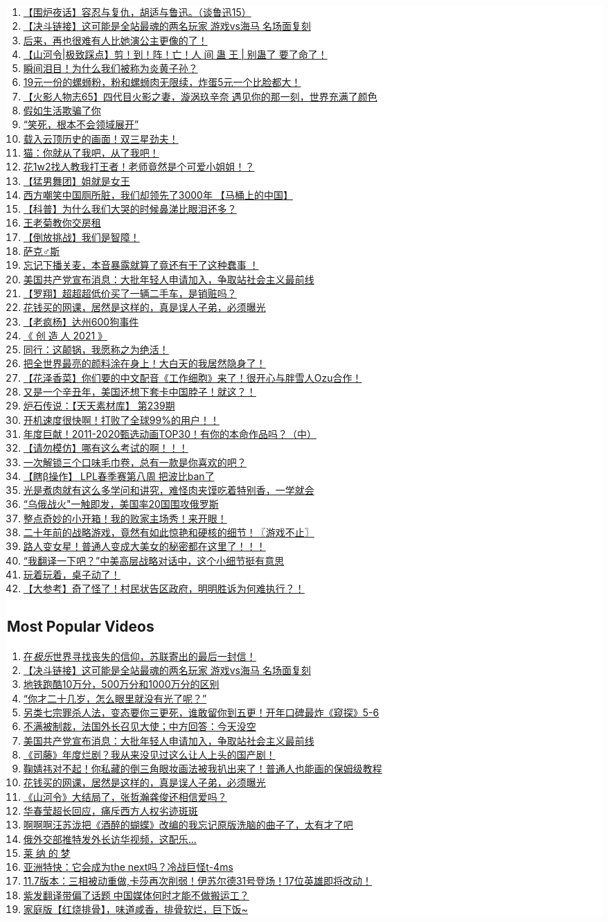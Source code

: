 1. [【围炉夜话】容忍与复仇，胡适与鲁迅。（谈鲁迅15）](https://www.bilibili.com/video/BV1Sy4y147im)
1. [【决斗链接】这可能是全站最魂的两名玩家  游戏vs海马 名场面复刻](https://www.bilibili.com/video/BV1X54y187kC)
1. [后来，再也很难有人比她演公主更像的了！](https://www.bilibili.com/video/BV1pA411N7Wy)
1. [【山河令|极致踩点】剪！到！阵！亡！人 间 蛊 王 | 别蛊了 要了命了！](https://www.bilibili.com/video/BV1FK4y1T7cR)
1. [瞬间泪目！为什么我们被称为炎黄子孙？](https://www.bilibili.com/video/BV1zh411Q7PK)
1. [19元一份的螺蛳粉，粉和螺蛳肉无限续，炸蛋5元一个比脸都大！](https://www.bilibili.com/video/BV1uN411X7z6)
1. [【火影人物志65】四代目火影之妻，漩涡玖辛奈 遇见你的那一刻，世界充满了颜色](https://www.bilibili.com/video/BV1E64y1D75h)
1. [假如生活欺骗了你](https://www.bilibili.com/video/BV1pZ4y1w7R6)
1. [“笑死，根本不会领域展开”](https://www.bilibili.com/video/BV1MU4y1a7id)
1. [载入云顶历史的画面！双三星劲夫！](https://www.bilibili.com/video/BV1Pz4y1275d)
1. [猫：你就从了我吧，从了我吧！](https://www.bilibili.com/video/BV13K4y1T7u9)
1. [花1w2找人教我打王者！老师竟然是个可爱小姐姐！？](https://www.bilibili.com/video/BV15f4y1t7rj)
1. [【猛男舞团】姐就是女王](https://www.bilibili.com/video/BV1YK4y1U7mX)
1. [西方嘲笑中国厕所脏，我们却领先了3000年 【马桶上的中国】](https://www.bilibili.com/video/BV1FB4y1P7Ly)
1. [【科普】为什么我们大哭的时候鼻涕比眼泪还多？](https://www.bilibili.com/video/BV1Dz4y117eY)
1. [王老菊教你交房租](https://www.bilibili.com/video/BV1154y1872L)
1. [【倒放挑战】我们是智障！](https://www.bilibili.com/video/BV1ri4y1K76L)
1. [萨克♂斯](https://www.bilibili.com/video/BV1fB4y1A7xf)
1. [忘记下播关麦，本音暴露就算了竟还有干了这种蠢事 ！](https://www.bilibili.com/video/BV1tv411a7TE)
1. [美国共产党宣布消息：大批年轻人申请加入，争取站社会主义最前线](https://www.bilibili.com/video/BV1y54y1878m)
1. [【罗翔】超超超低价买了一辆二手车，是销赃吗？](https://www.bilibili.com/video/BV1zh411Q7d7)
1. [花钱买的网课，居然是这样的，真是误人子弟，必须曝光](https://www.bilibili.com/video/BV1aN411X7bq)
1. [【老疯杨】达州600狗事件](https://www.bilibili.com/video/BV1e64y1D7Mp)
1. [《 创 造 人 2021 》](https://www.bilibili.com/video/BV1e5411P79W)
1. [同行：这颠锅，我愿称之为绝活！](https://www.bilibili.com/video/BV1e5411P74K)
1. [把全世界最亮的颜料涂在身上！大白天的我居然隐身了！](https://www.bilibili.com/video/BV1Yb4y1Q7fU)
1. [【花泽香菜】你们要的中文配音《工作细胞》来了！很开心与胖雪人Ozu合作！](https://www.bilibili.com/video/BV1JA411N76Z)
1. [又是一个辛丑年，美国还想下套卡中国脖子！就这？！](https://www.bilibili.com/video/BV1BK4y1U7Zv)
1. [炉石传说：【天天素材库】 第239期](https://www.bilibili.com/video/BV1Mf4y1x7x2)
1. [开机速度很快啊！打败了全球99%的用户！！](https://www.bilibili.com/video/BV1HA411N7Mm)
1. [年度巨献！2011-2020甄选动画TOP30！有你的本命作品吗？（中）](https://www.bilibili.com/video/BV1AU4y1a7oW)
1. [【请勿模仿】哪有这么考试的啊！！！](https://www.bilibili.com/video/BV1354y187ZN)
1. [一次解锁三个口味毛巾卷，总有一款是你喜欢的吧？](https://www.bilibili.com/video/BV11b4y197Ek)
1. [【瞎β操作】  LPL春季赛第八周 把波比ban了](https://www.bilibili.com/video/BV1HU4y1a7cM)
1. [光是煮肉就有这么多学问和讲究，难怪肉夹馍吃着特别香，一学就会](https://www.bilibili.com/video/BV1Sy4y187Qp)
1. [“乌俄战火"一触即发，美国率20国围攻俄罗斯](https://www.bilibili.com/video/BV1q5411P7Ze)
1. [整点奇妙的小开箱！我的败家主场秀！来开眼！](https://www.bilibili.com/video/BV1uK4y1S7wg)
1. [二十年前的战略游戏，竟然有如此惊艳和硬核的细节！〖游戏不止〗](https://www.bilibili.com/video/BV18v411a7jX)
1. [路人变女星！普通人变成大美女的秘密都在这里了！！！](https://www.bilibili.com/video/BV11N411Q7ZZ)
1. [“我翻译一下吧？”中美高层战略对话中，这个小细节挺有意思](https://www.bilibili.com/video/BV1HU4y1a7Gf)
1. [玩着玩着，桌子动了！](https://www.bilibili.com/video/BV1q64y1U7tr)
1. [【大参考】奇了怪了！村民状告区政府，明明胜诉为何难执行？！](https://www.bilibili.com/video/BV1NV411e7er)

## Most Popular Videos
1. [在*极乐*世界寻找丧失的信仰，苏联寄出的最后一封信！](https://www.bilibili.com/video/BV1NU4y1Y7qm)
1. [【决斗链接】这可能是全站最魂的两名玩家  游戏vs海马 名场面复刻](https://www.bilibili.com/video/BV1X54y187kC)
1. [地铁跑酷10万分，500万分和1000万分的区别](https://www.bilibili.com/video/BV1YZ4y1w7NR)
1. [“你才二十几岁，怎么眼里就没有光了呢？”](https://www.bilibili.com/video/BV1iU4y1a7LC)
1. [另类七宗罪杀人法，变态要你三更死，谁敢留你到五更！开年口碑最炸《窥探》5-6](https://www.bilibili.com/video/BV1ry4y1t7Qu)
1. [不满被制裁，法国外长召见大使；中方回答：今天没空](https://www.bilibili.com/video/BV1z64y1U76B)
1. [美国共产党宣布消息：大批年轻人申请加入，争取站社会主义最前线](https://www.bilibili.com/video/BV1y54y1878m)
1. [《司藤》年度烂剧？我从来没见过这么让人上头的国产剧！](https://www.bilibili.com/video/BV1uf4y1x7Rf)
1. [鞠婧祎对不起！你私藏的倒三角眼妆画法被我扒出来了！普通人也能画的保姆级教程](https://www.bilibili.com/video/BV1uf4y1x7Mo)
1. [花钱买的网课，居然是这样的，真是误人子弟，必须曝光](https://www.bilibili.com/video/BV1aN411X7bq)
1. [《山河令》大结局了，张哲瀚龚俊还相信爱吗？](https://www.bilibili.com/video/BV1cK4y1M7uR)
1. [华春莹超长回应，痛斥西方人权劣迹斑斑](https://www.bilibili.com/video/BV1TK411w7h6)
1. [啊啊啊汪苏泷把《酒醉的蝴蝶》改编的我忘记原版洗脑的曲子了，太有才了吧](https://www.bilibili.com/video/BV1Qh411Q7LM)
1. [俄外交部推特发外长访华视频，这配乐…](https://www.bilibili.com/video/BV1hA411N7rB)
1. [莱 纳 的 梦](https://www.bilibili.com/video/BV1fK4y1U7Hm)
1. [亚洲特快：它会成为the next吗？冷战巨怪t-4ms](https://www.bilibili.com/video/BV1MV411e7f1)
1. [11.7版本：三相被动重做,卡莎再次削弱！伊苏尔德31号登场！17位英雄即将改动！](https://www.bilibili.com/video/BV1sf4y1x7oX)
1. [紫发翻译带偏了话题 中国媒体何时才能不做搬运工？](https://www.bilibili.com/video/BV1rK4y1U7bx)
1. [家庭版【红烧排骨】，味道咸香，排骨软烂，巨下饭~](https://www.bilibili.com/video/BV1HV411e7Uq)